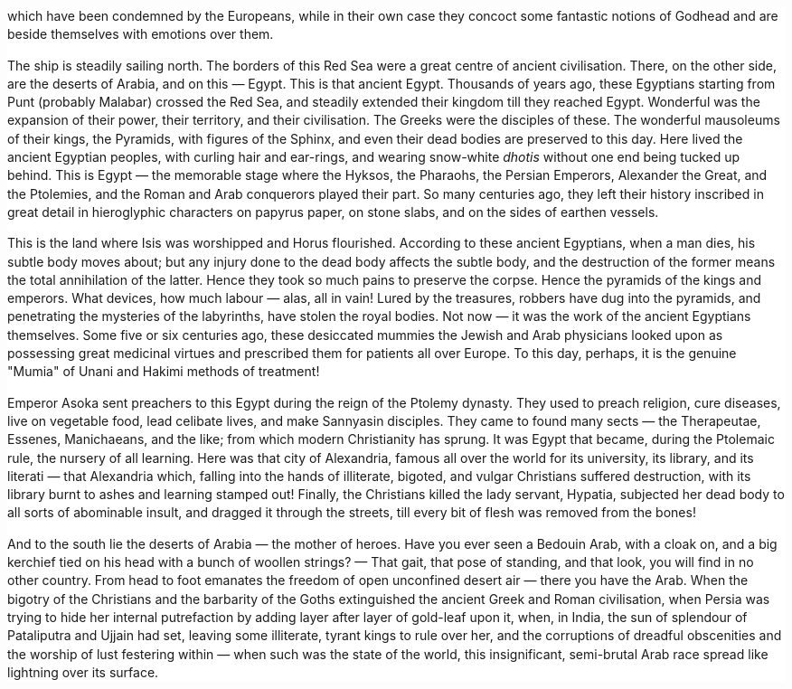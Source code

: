 which have been condemned by the Europeans, while in their own case they
concoct some fantastic notions of Godhead and are beside themselves with
emotions over them.

The ship is steadily sailing north. The borders of this Red Sea were a
great centre of ancient civilisation. There, on the other side, are the
deserts of Arabia, and on this — Egypt. This is that ancient Egypt.
Thousands of years ago, these Egyptians starting from Punt (probably
Malabar) crossed the Red Sea, and steadily extended their kingdom till
they reached Egypt. Wonderful was the expansion of their power, their
territory, and their civilisation. The Greeks were the disciples of
these. The wonderful mausoleums of their kings, the Pyramids, with
figures of the Sphinx, and even their dead bodies are preserved to this
day. Here lived the ancient Egyptian peoples, with curling hair and
ear-rings, and wearing snow-white *dhotis* without one end being tucked
up behind. This is Egypt — the memorable stage where the Hyksos, the
Pharaohs, the Persian Emperors, Alexander the Great, and the Ptolemies,
and the Roman and Arab conquerors played their part. So many centuries
ago, they left their history inscribed in great detail in hieroglyphic
characters on papyrus paper, on stone slabs, and on the sides of earthen
vessels.

This is the land where Isis was worshipped and Horus flourished.
According to these ancient Egyptians, when a man dies, his subtle body
moves about; but any injury done to the dead body affects the subtle
body, and the destruction of the former means the total annihilation of
the latter. Hence they took so much pains to preserve the corpse. Hence
the pyramids of the kings and emperors. What devices, how much labour —
alas, all in vain! Lured by the treasures, robbers have dug into the
pyramids, and penetrating the mysteries of the labyrinths, have stolen
the royal bodies. Not now — it was the work of the ancient Egyptians
themselves. Some five or six centuries ago, these desiccated mummies the
Jewish and Arab physicians looked upon as possessing great medicinal
virtues and prescribed them for patients all over Europe. To this day,
perhaps, it is the genuine "Mumia" of Unani and Hakimi methods of
treatment!

Emperor Asoka sent preachers to this Egypt during the reign of the
Ptolemy dynasty. They used to preach religion, cure diseases, live on
vegetable food, lead celibate lives, and make Sannyasin disciples. They
came to found many sects — the Therapeutae, Essenes, Manichaeans, and
the like; from which modern Christianity has sprung. It was Egypt that
became, during the Ptolemaic rule, the nursery of all learning. Here was
that city of Alexandria, famous all over the world for its university,
its library, and its literati — that Alexandria which, falling into the
hands of illiterate, bigoted, and vulgar Christians suffered
destruction, with its library burnt to ashes and learning stamped out!
Finally, the Christians killed the lady servant, Hypatia, subjected her
dead body to all sorts of abominable insult, and dragged it through the
streets, till every bit of flesh was removed from the bones!

And to the south lie the deserts of Arabia — the mother of heroes. Have
you ever seen a Bedouin Arab, with a cloak on, and a big kerchief tied
on his head with a bunch of woollen strings? — That gait, that pose of
standing, and that look, you will find in no other country. From head to
foot emanates the freedom of open unconfined desert air — there you have
the Arab. When the bigotry of the Christians and the barbarity of the
Goths extinguished the ancient Greek and Roman civilisation, when Persia
was trying to hide her internal putrefaction by adding layer after layer
of gold-leaf upon it, when, in India, the sun of splendour of
Pataliputra and Ujjain had set, leaving some illiterate, tyrant kings to
rule over her, and the corruptions of dreadful obscenities and the
worship of lust festering within — when such was the state of the world,
this insignificant, semi-brutal Arab race spread like lightning over its
surface.
